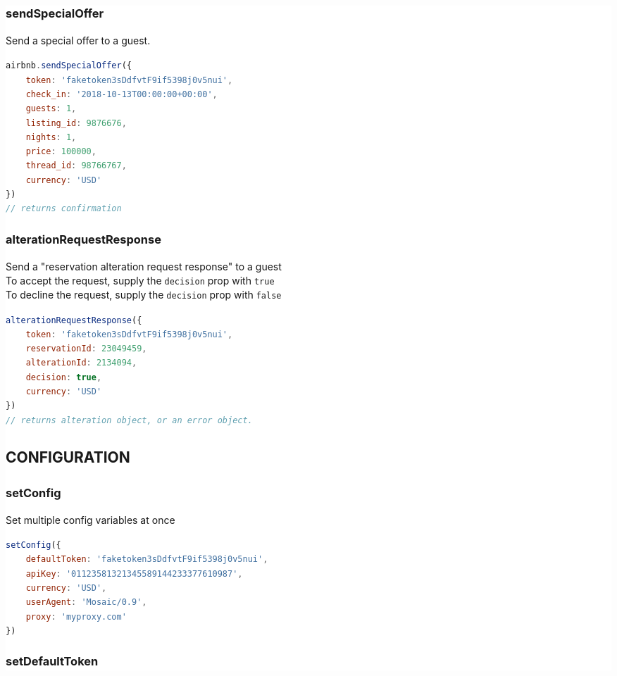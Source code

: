 ### sendSpecialOffer

Send a special offer to a guest.

```js
airbnb.sendSpecialOffer({
    token: 'faketoken3sDdfvtF9if5398j0v5nui',
    check_in: '2018-10-13T00:00:00+00:00',
    guests: 1,
    listing_id: 9876676,
    nights: 1,
    price: 100000,
    thread_id: 98766767,
    currency: 'USD'
})
// returns confirmation
```

### alterationRequestResponse

Send a "reservation alteration request response" to a guest  
To accept the request, supply the `decision` prop with `true`  
To decline the request, supply the `decision` prop with `false`

```js
alterationRequestResponse({
    token: 'faketoken3sDdfvtF9if5398j0v5nui',
    reservationId: 23049459,
    alterationId: 2134094,
    decision: true,
    currency: 'USD'
})
// returns alteration object, or an error object.
```

## CONFIGURATION

### setConfig

Set multiple config variables at once

```js
setConfig({
    defaultToken: 'faketoken3sDdfvtF9if5398j0v5nui',
    apiKey: '01123581321345589144233377610987',
    currency: 'USD',
    userAgent: 'Mosaic/0.9',
    proxy: 'myproxy.com'
})
```

### setDefaultToken
